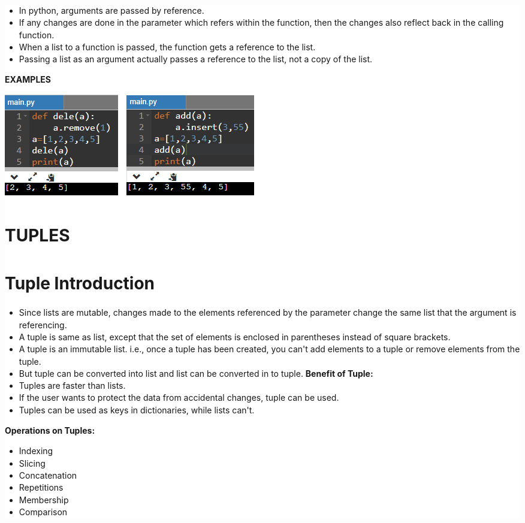 - In python, arguments are passed by reference.
- If any changes are done in the parameter which refers within the function, then the changes also reflect back in the calling function.
- When a list to a function is passed, the function gets a reference to the list.
- Passing a list as an argument actually passes a reference to the list, not a copy of the list.

**EXAMPLES**

![](./img/29.png)


# **TUPLES**

# Tuple Introduction

- Since lists are mutable, changes made to the elements referenced by the parameter change the same list that the argument is referencing.
- A tuple is same as list, except that the set of elements is enclosed in parentheses instead of square brackets.
- A tuple is an immutable list. i.e., once a tuple has been created, you can't add elements to a tuple or remove elements from the tuple.
- But tuple can be converted into list and list can be converted in to tuple.
**Benefit of Tuple:**
- Tuples are faster than lists.
- If the user wants to protect the data from accidental changes, tuple can be used.
- Tuples can be used as keys in dictionaries, while lists can't.

**Operations on Tuples:**
- Indexing
- Slicing
- Concatenation
- Repetitions
- Membership
- Comparison
